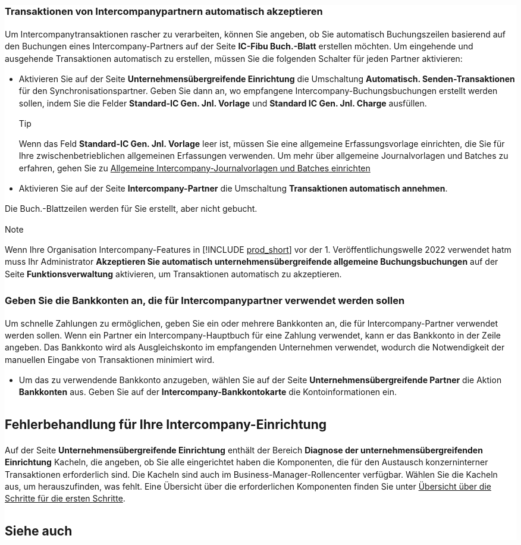 ### Transaktionen von Intercompanypartnern automatisch akzeptieren

Um Intercompanytransaktionen rascher zu verarbeiten, können Sie angeben, ob Sie automatisch Buchungszeilen basierend auf den Buchungen eines Intercompany-Partners auf der Seite **IC-Fibu Buch.-Blatt** erstellen möchten. Um eingehende und ausgehende Transaktionen automatisch zu erstellen, müssen Sie die folgenden Schalter für jeden Partner aktivieren:

* Aktivieren Sie auf der Seite **Unternehmensübergreifende Einrichtung** die Umschaltung **Automatisch. Senden-Transaktionen** für den Synchronisationspartner. Geben Sie dann an, wo empfangene Intercompany-Buchungsbuchungen erstellt werden sollen, indem Sie die Felder **Standard-IC Gen. Jnl. Vorlage** und **Standard IC Gen. Jnl. Charge** ausfüllen.

    > [!TIP]
    > Wenn das Feld **Standard-IC Gen. Jnl. Vorlage** leer ist, müssen Sie eine allgemeine Erfassungsvorlage einrichten, die Sie für Ihre zwischenbetrieblichen allgemeinen Erfassungen verwenden. Um mehr über allgemeine Journalvorlagen und Batches zu erfahren, gehen Sie zu [Allgemeine Intercompany-Journalvorlagen und Batches einrichten](#set-up-intercompany-general-journal-templates-and-batches)    

* Aktivieren Sie auf der Seite **Intercompany-Partner** die Umschaltung **Transaktionen automatisch annehmen**.

Die Buch.-Blattzeilen werden für Sie erstellt, aber nicht gebucht.

> [!NOTE]
> Wenn Ihre Organisation Intercompany-Features in [!INCLUDE [prod_short](includes/prod_short.md)] vor der 1. Veröffentlichungswelle 2022 verwendet hatm muss Ihr Administrator **Akzeptieren Sie automatisch unternehmensübergreifende allgemeine Buchungsbuchungen** auf der Seite **Funktionsverwaltung** aktivieren, um Transaktionen automatisch zu akzeptieren.

### Geben Sie die Bankkonten an, die für Intercompanypartner verwendet werden sollen

Um schnelle Zahlungen zu ermöglichen, geben Sie ein oder mehrere Bankkonten an, die für Intercompany-Partner verwendet werden sollen. Wenn ein Partner ein Intercompany-Hauptbuch für eine Zahlung verwendet, kann er das Bankkonto in der Zeile angeben. Das Bankkonto wird als Ausgleichskonto im empfangenden Unternehmen verwendet, wodurch die Notwendigkeit der manuellen Eingabe von Transaktionen minimiert wird.

* Um das zu verwendende Bankkonto anzugeben, wählen Sie auf der Seite **Unternehmensübergreifende Partner** die Aktion **Bankkonten** aus. Geben Sie auf der **Intercompany-Bankkontokarte** die Kontoinformationen ein.

## Fehlerbehandlung für Ihre Intercompany-Einrichtung

Auf der Seite **Unternehmensübergreifende Einrichtung** enthält der Bereich **Diagnose der unternehmensübergreifenden Einrichtung** Kacheln, die angeben, ob Sie alle eingerichtet haben die Komponenten, die für den Austausch konzerninterner Transaktionen erforderlich sind. Die Kacheln sind auch im Business-Manager-Rollencenter verfügbar. Wählen Sie die Kacheln aus, um herauszufinden, was fehlt. Eine Übersicht über die erforderlichen Komponenten finden Sie unter [Übersicht über die Schritte für die ersten Schritte](#overview-of-the-steps-to-get-started).

## Siehe auch
